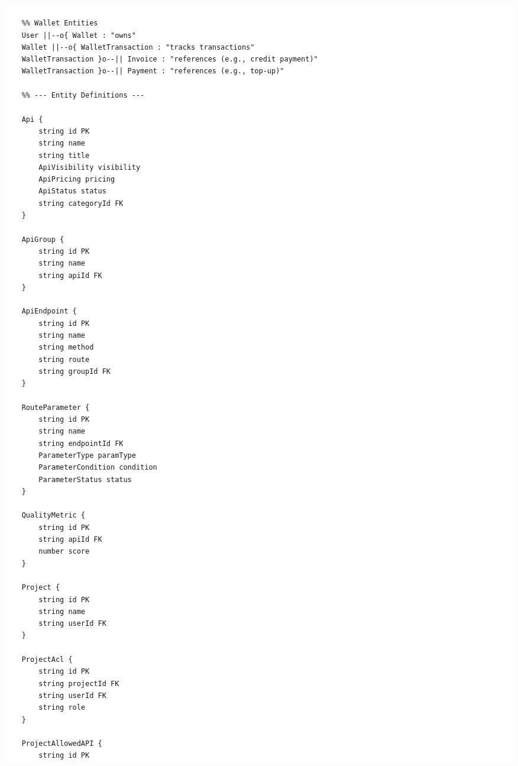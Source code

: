 ```mermaid

    %% Wallet Entities
    User ||--o{ Wallet : "owns"
    Wallet ||--o{ WalletTransaction : "tracks transactions"
    WalletTransaction }o--|| Invoice : "references (e.g., credit payment)"
    WalletTransaction }o--|| Payment : "references (e.g., top-up)"

    %% --- Entity Definitions ---

    Api {
        string id PK
        string name
        string title
        ApiVisibility visibility
        ApiPricing pricing
        ApiStatus status
        string categoryId FK
    }

    ApiGroup {
        string id PK
        string name
        string apiId FK
    }

    ApiEndpoint {
        string id PK
        string name
        string method
        string route
        string groupId FK
    }

    RouteParameter {
        string id PK
        string name
        string endpointId FK
        ParameterType paramType
        ParameterCondition condition
        ParameterStatus status
    }

    QualityMetric {
        string id PK
        string apiId FK
        number score
    }

    Project {
        string id PK
        string name
        string userId FK
    }

    ProjectAcl {
        string id PK
        string projectId FK
        string userId FK
        string role
    }

    ProjectAllowedAPI {
        string id PK
```